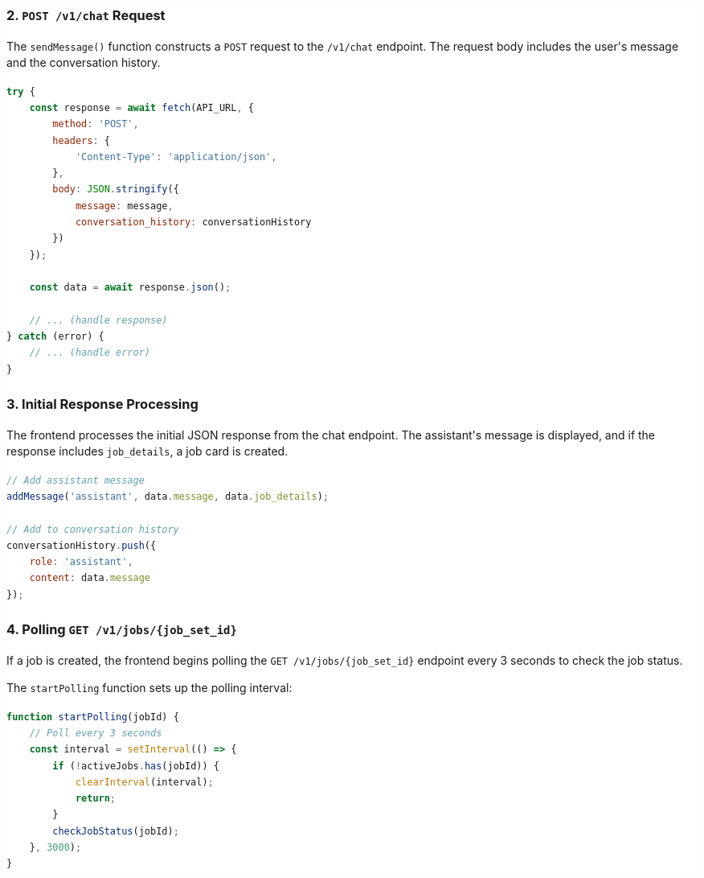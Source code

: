 ### 2. `POST /v1/chat` Request

The `sendMessage()` function constructs a `POST` request to the `/v1/chat` endpoint. The request body includes the user's message and the conversation history.

```javascript
try {
    const response = await fetch(API_URL, {
        method: 'POST',
        headers: {
            'Content-Type': 'application/json',
        },
        body: JSON.stringify({
            message: message,
            conversation_history: conversationHistory
        })
    });

    const data = await response.json();

    // ... (handle response)
} catch (error) {
    // ... (handle error)
}
```

### 3. Initial Response Processing

The frontend processes the initial JSON response from the chat endpoint. The assistant's message is displayed, and if the response includes `job_details`, a job card is created.

```javascript
// Add assistant message
addMessage('assistant', data.message, data.job_details);

// Add to conversation history
conversationHistory.push({
    role: 'assistant',
    content: data.message
});
```

### 4. Polling `GET /v1/jobs/{job_set_id}`

If a job is created, the frontend begins polling the `GET /v1/jobs/{job_set_id}` endpoint every 3 seconds to check the job status.

The `startPolling` function sets up the polling interval:

```javascript
function startPolling(jobId) {
    // Poll every 3 seconds
    const interval = setInterval(() => {
        if (!activeJobs.has(jobId)) {
            clearInterval(interval);
            return;
        }
        checkJobStatus(jobId);
    }, 3000);
}
```
